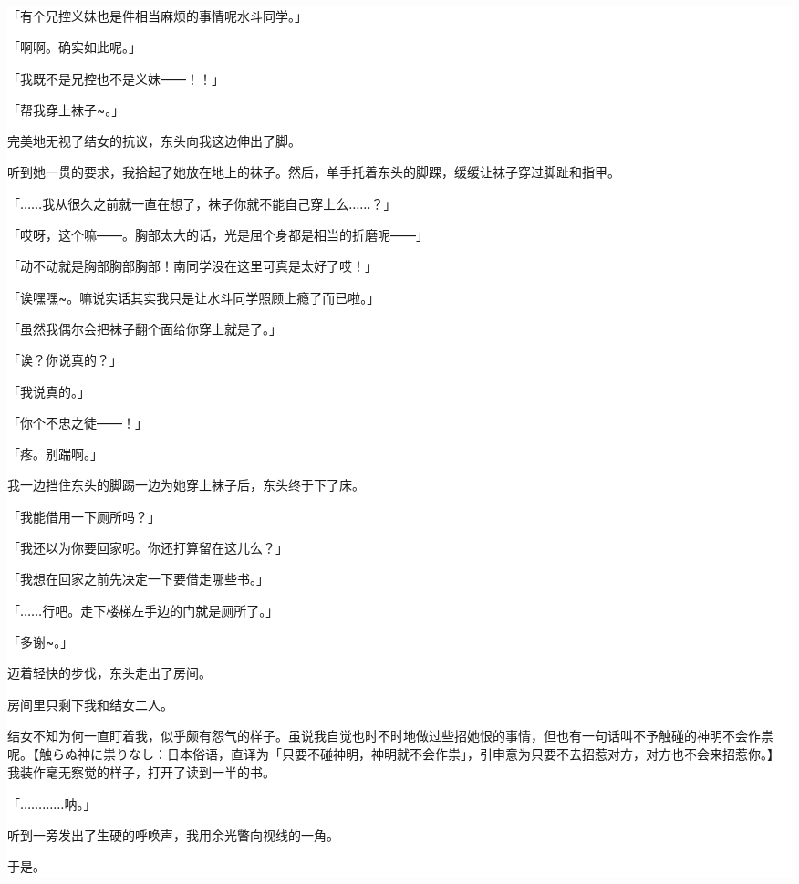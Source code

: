  

「有个兄控义妹也是件相当麻烦的事情呢水斗同学。」

「啊啊。确实如此呢。」

「我既不是兄控也不是义妹——！！」

「帮我穿上袜子~。」

 

完美地无视了结女的抗议，东头向我这边伸出了脚。

听到她一贯的要求，我拾起了她放在地上的袜子。然后，单手托着东头的脚踝，缓缓让袜子穿过脚趾和指甲。

 

「……我从很久之前就一直在想了，袜子你就不能自己穿上么……？」

「哎呀，这个嘛——。胸部太大的话，光是屈个身都是相当的折磨呢——」

「动不动就是胸部胸部胸部！南同学没在这里可真是太好了哎！」

「诶嘿嘿~。嘛说实话其实我只是让水斗同学照顾上瘾了而已啦。」

「虽然我偶尔会把袜子翻个面给你穿上就是了。」

「诶？你说真的？」

「我说真的。」

「你个不忠之徒——！」

「疼。别踹啊。」

 

我一边挡住东头的脚踢一边为她穿上袜子后，东头终于下了床。

 

「我能借用一下厕所吗？」

「我还以为你要回家呢。你还打算留在这儿么？」

「我想在回家之前先决定一下要借走哪些书。」

「……行吧。走下楼梯左手边的门就是厕所了。」

「多谢~。」

 

迈着轻快的步伐，东头走出了房间。

房间里只剩下我和结女二人。

结女不知为何一直盯着我，似乎颇有怨气的样子。虽说我自觉也时不时地做过些招她恨的事情，但也有一句话叫不予触碰的神明不会作祟呢。【触らぬ神に祟りなし：日本俗语，直译为「只要不碰神明，神明就不会作祟」，引申意为只要不去招惹对方，对方也不会来招惹你。】我装作毫无察觉的样子，打开了读到一半的书。

 

「…………呐。」

 

听到一旁发出了生硬的呼唤声，我用余光瞥向视线的一角。

于是。
